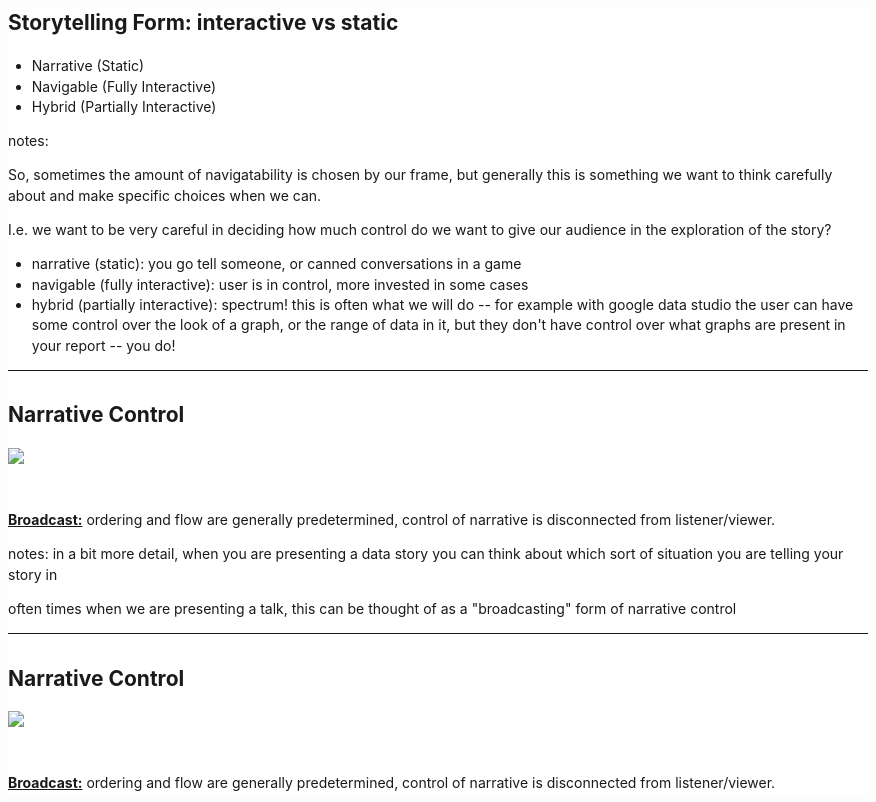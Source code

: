 ## Storytelling Form: interactive vs static

 * Narrative (Static)
 * Navigable (Fully Interactive)
 * Hybrid (Partially Interactive)

notes:

So, sometimes the amount of navigatability is chosen by our frame, but generally this is something we want to think carefully about and make specific choices when we can.

I.e. we want to be very careful in deciding how much control do we want to give our audience in the exploration of the story?

 * narrative (static): you go tell someone, or canned conversations in a game
 * navigable (fully interactive): user is in control, more invested in some cases
 * hybrid (partially interactive): spectrum! this is often what we will do -- for example with google data studio the user can have some control over the look of a graph, or the range of data in it, but they don't have control over what graphs are present in your report -- you do!

---

## Narrative Control

<div class="left">
<img src="https://imgs.xkcd.com/comics/slides.png">
</div>

<div class="right">
<br><br>
<u><b>Broadcast:</b></u> ordering and flow are generally predetermined, control of narrative is disconnected from listener/viewer.

</div>


notes:
in a bit more detail, when you are presenting a data story you can think about which sort of situation you are telling your story in

often times when we are presenting a talk, this can be thought of as a "broadcasting" form of narrative control

---

## Narrative Control

<div class="left">
<img src="https://imgs.xkcd.com/comics/slides.png">
</div>

<div class="right">
<br><br>
<u><b>Broadcast:</b></u> ordering and flow are generally predetermined, control of narrative is disconnected from listener/viewer.
